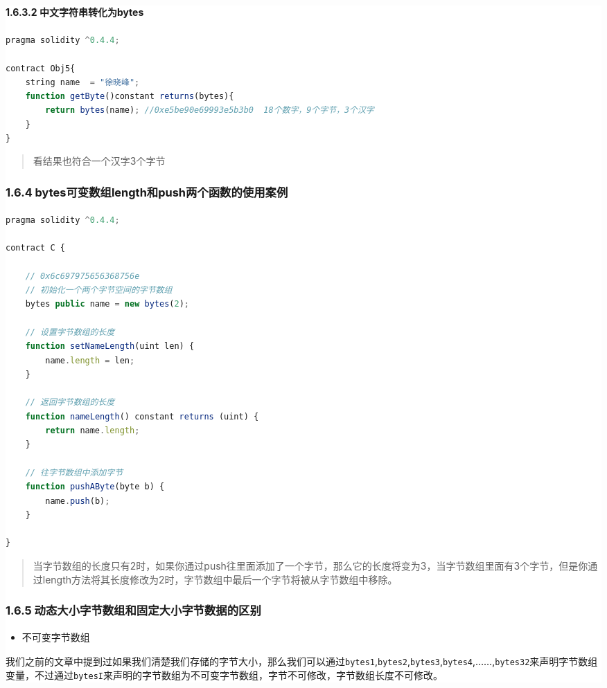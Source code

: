#### 1.6.3.2  中文字符串转化为bytes

```javascript
pragma solidity ^0.4.4;

contract Obj5{
	string name  = "徐晓峰";
	function getByte()constant returns(bytes){
		return bytes(name); //0xe5be90e69993e5b3b0  18个数字，9个字节，3个汉字
	}
}
```

> 看结果也符合一个汉字3个字节

### 1.6.4 bytes可变数组length和push两个函数的使用案例

```javascript
pragma solidity ^0.4.4;

contract C {
    
    // 0x6c697975656368756e
    // 初始化一个两个字节空间的字节数组
    bytes public name = new bytes(2);
    
    // 设置字节数组的长度
    function setNameLength(uint len) {     
        name.length = len;
    }
    
    // 返回字节数组的长度
    function nameLength() constant returns (uint) {
        return name.length;
    }
    
    // 往字节数组中添加字节
    function pushAByte(byte b) {
        name.push(b);
    }
    
}
```

> 当字节数组的长度只有2时，如果你通过push往里面添加了一个字节，那么它的长度将变为3，当字节数组里面有3个字节，但是你通过length方法将其长度修改为2时，字节数组中最后一个字节将被从字节数组中移除。

### 1.6.5 动态大小字节数组和固定大小字节数据的区别

- 不可变字节数组

我们之前的文章中提到过如果我们清楚我们存储的字节大小，那么我们可以通过`bytes1`,`bytes2`,`bytes3`,`bytes4`,……,`bytes32`来声明字节数组变量，不过通过`bytesI`来声明的字节数组为不可变字节数组，字节不可修改，字节数组长度不可修改。
